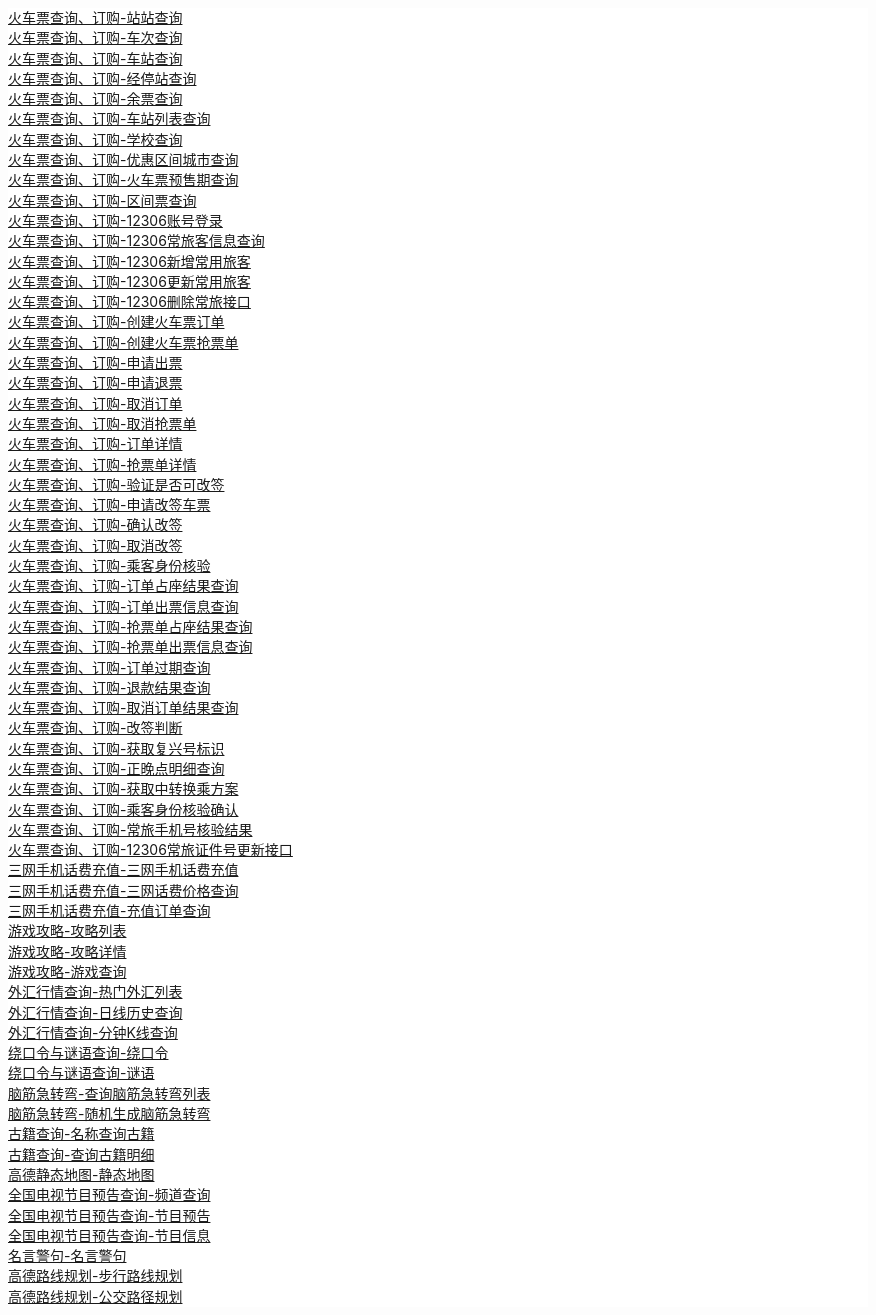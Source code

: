 <a href='http://www.liangmlk.cn/Api-detail-id-325.html'>火车票查询、订购-站站查询</a><br/>
<a href='http://www.liangmlk.cn/Api-detail-id-326.html'>火车票查询、订购-车次查询</a><br/>
<a href='http://www.liangmlk.cn/Api-detail-id-327.html'>火车票查询、订购-车站查询</a><br/>
<a href='http://www.liangmlk.cn/Api-detail-id-328.html'>火车票查询、订购-经停站查询</a><br/>
<a href='http://www.liangmlk.cn/Api-detail-id-329.html'>火车票查询、订购-余票查询</a><br/>
<a href='http://www.liangmlk.cn/Api-detail-id-330.html'>火车票查询、订购-车站列表查询</a><br/>
<a href='http://www.liangmlk.cn/Api-detail-id-331.html'>火车票查询、订购-学校查询</a><br/>
<a href='http://www.liangmlk.cn/Api-detail-id-332.html'>火车票查询、订购-优惠区间城市查询</a><br/>
<a href='http://www.liangmlk.cn/Api-detail-id-333.html'>火车票查询、订购-火车票预售期查询</a><br/>
<a href='http://www.liangmlk.cn/Api-detail-id-334.html'>火车票查询、订购-区间票查询</a><br/>
<a href='http://www.liangmlk.cn/Api-detail-id-335.html'>火车票查询、订购-12306账号登录</a><br/>
<a href='http://www.liangmlk.cn/Api-detail-id-336.html'>火车票查询、订购-12306常旅客信息查询</a><br/>
<a href='http://www.liangmlk.cn/Api-detail-id-337.html'>火车票查询、订购-12306新增常用旅客</a><br/>
<a href='http://www.liangmlk.cn/Api-detail-id-338.html'>火车票查询、订购-12306更新常用旅客</a><br/>
<a href='http://www.liangmlk.cn/Api-detail-id-339.html'>火车票查询、订购-12306删除常旅接口</a><br/>
<a href='http://www.liangmlk.cn/Api-detail-id-340.html'>火车票查询、订购-创建火车票订单</a><br/>
<a href='http://www.liangmlk.cn/Api-detail-id-341.html'>火车票查询、订购-创建火车票抢票单</a><br/>
<a href='http://www.liangmlk.cn/Api-detail-id-342.html'>火车票查询、订购-申请出票</a><br/>
<a href='http://www.liangmlk.cn/Api-detail-id-343.html'>火车票查询、订购-申请退票</a><br/>
<a href='http://www.liangmlk.cn/Api-detail-id-344.html'>火车票查询、订购-取消订单</a><br/>
<a href='http://www.liangmlk.cn/Api-detail-id-345.html'>火车票查询、订购-取消抢票单</a><br/>
<a href='http://www.liangmlk.cn/Api-detail-id-346.html'>火车票查询、订购-订单详情</a><br/>
<a href='http://www.liangmlk.cn/Api-detail-id-347.html'>火车票查询、订购-抢票单详情</a><br/>
<a href='http://www.liangmlk.cn/Api-detail-id-348.html'>火车票查询、订购-验证是否可改签</a><br/>
<a href='http://www.liangmlk.cn/Api-detail-id-349.html'>火车票查询、订购-申请改签车票</a><br/>
<a href='http://www.liangmlk.cn/Api-detail-id-350.html'>火车票查询、订购-确认改签</a><br/>
<a href='http://www.liangmlk.cn/Api-detail-id-351.html'>火车票查询、订购-取消改签</a><br/>
<a href='http://www.liangmlk.cn/Api-detail-id-352.html'>火车票查询、订购-乘客身份核验</a><br/>
<a href='http://www.liangmlk.cn/Api-detail-id-353.html'>火车票查询、订购-订单占座结果查询</a><br/>
<a href='http://www.liangmlk.cn/Api-detail-id-354.html'>火车票查询、订购-订单出票信息查询</a><br/>
<a href='http://www.liangmlk.cn/Api-detail-id-355.html'>火车票查询、订购-抢票单占座结果查询</a><br/>
<a href='http://www.liangmlk.cn/Api-detail-id-356.html'>火车票查询、订购-抢票单出票信息查询</a><br/>
<a href='http://www.liangmlk.cn/Api-detail-id-357.html'>火车票查询、订购-订单过期查询</a><br/>
<a href='http://www.liangmlk.cn/Api-detail-id-358.html'>火车票查询、订购-退款结果查询</a><br/>
<a href='http://www.liangmlk.cn/Api-detail-id-359.html'>火车票查询、订购-取消订单结果查询</a><br/>
<a href='http://www.liangmlk.cn/Api-detail-id-360.html'>火车票查询、订购-改签判断</a><br/>
<a href='http://www.liangmlk.cn/Api-detail-id-361.html'>火车票查询、订购-获取复兴号标识</a><br/>
<a href='http://www.liangmlk.cn/Api-detail-id-362.html'>火车票查询、订购-正晚点明细查询</a><br/>
<a href='http://www.liangmlk.cn/Api-detail-id-363.html'>火车票查询、订购-获取中转换乘方案</a><br/>
<a href='http://www.liangmlk.cn/Api-detail-id-364.html'>火车票查询、订购-乘客身份核验确认</a><br/>
<a href='http://www.liangmlk.cn/Api-detail-id-365.html'>火车票查询、订购-常旅手机号核验结果</a><br/>
<a href='http://www.liangmlk.cn/Api-detail-id-366.html'>火车票查询、订购-12306常旅证件号更新接口</a><br/>
<a href='http://www.liangmlk.cn/Api-detail-id-367.html'>三网手机话费充值-三网手机话费充值</a><br/>
<a href='http://www.liangmlk.cn/Api-detail-id-368.html'>三网手机话费充值-三网话费价格查询</a><br/>
<a href='http://www.liangmlk.cn/Api-detail-id-369.html'>三网手机话费充值-充值订单查询</a><br/>
<a href='http://www.liangmlk.cn/Api-detail-id-370.html'>游戏攻略-攻略列表</a><br/>
<a href='http://www.liangmlk.cn/Api-detail-id-371.html'>游戏攻略-攻略详情</a><br/>
<a href='http://www.liangmlk.cn/Api-detail-id-372.html'>游戏攻略-游戏查询</a><br/>
<a href='http://www.liangmlk.cn/Api-detail-id-373.html'>外汇行情查询-热门外汇列表</a><br/>
<a href='http://www.liangmlk.cn/Api-detail-id-374.html'>外汇行情查询-日线历史查询</a><br/>
<a href='http://www.liangmlk.cn/Api-detail-id-375.html'>外汇行情查询-分钟K线查询</a><br/>
<a href='http://www.liangmlk.cn/Api-detail-id-376.html'>绕口令与谜语查询-绕口令</a><br/>
<a href='http://www.liangmlk.cn/Api-detail-id-377.html'>绕口令与谜语查询-谜语</a><br/>
<a href='http://www.liangmlk.cn/Api-detail-id-378.html'>脑筋急转弯-查询脑筋急转弯列表</a><br/>
<a href='http://www.liangmlk.cn/Api-detail-id-379.html'>脑筋急转弯-随机生成脑筋急转弯</a><br/>
<a href='http://www.liangmlk.cn/Api-detail-id-380.html'>古籍查询-名称查询古籍</a><br/>
<a href='http://www.liangmlk.cn/Api-detail-id-381.html'>古籍查询-查询古籍明细</a><br/>
<a href='http://www.liangmlk.cn/Api-detail-id-382.html'>高德静态地图-静态地图</a><br/>
<a href='http://www.liangmlk.cn/Api-detail-id-383.html'>全国电视节目预告查询-频道查询</a><br/>
<a href='http://www.liangmlk.cn/Api-detail-id-384.html'>全国电视节目预告查询-节目预告</a><br/>
<a href='http://www.liangmlk.cn/Api-detail-id-385.html'>全国电视节目预告查询-节目信息</a><br/>
<a href='http://www.liangmlk.cn/Api-detail-id-386.html'>名言警句-名言警句</a><br/>
<a href='http://www.liangmlk.cn/Api-detail-id-387.html'>高德路线规划-步行路线规划</a><br/>
<a href='http://www.liangmlk.cn/Api-detail-id-388.html'>高德路线规划-公交路径规划</a><br/>